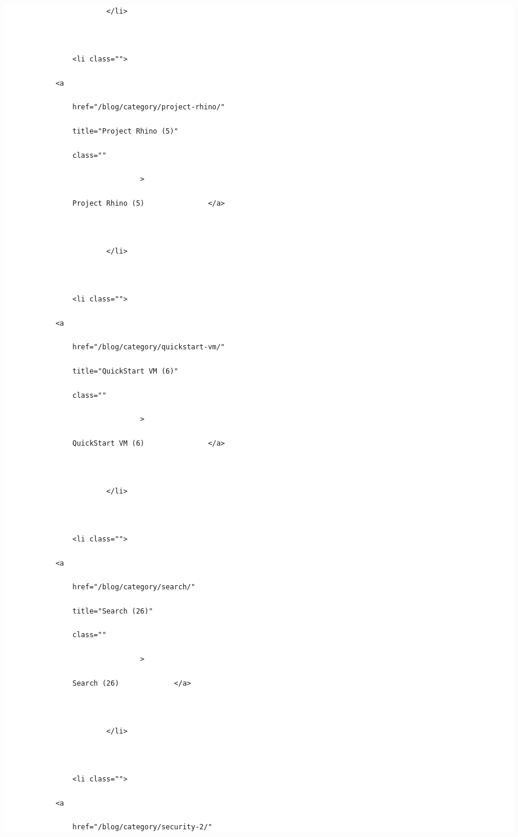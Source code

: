                             </li>

            

                    <li class="">

                <a

                    href="/blog/category/project-rhino/"

                    title="Project Rhino (5)"

                    class=""

                                    >

                    Project Rhino (5)               </a>



                            </li>

            

                    <li class="">

                <a

                    href="/blog/category/quickstart-vm/"

                    title="QuickStart VM (6)"

                    class=""

                                    >

                    QuickStart VM (6)               </a>



                            </li>

            

                    <li class="">

                <a

                    href="/blog/category/search/"

                    title="Search (26)"

                    class=""

                                    >

                    Search (26)             </a>



                            </li>

            

                    <li class="">

                <a

                    href="/blog/category/security-2/"
